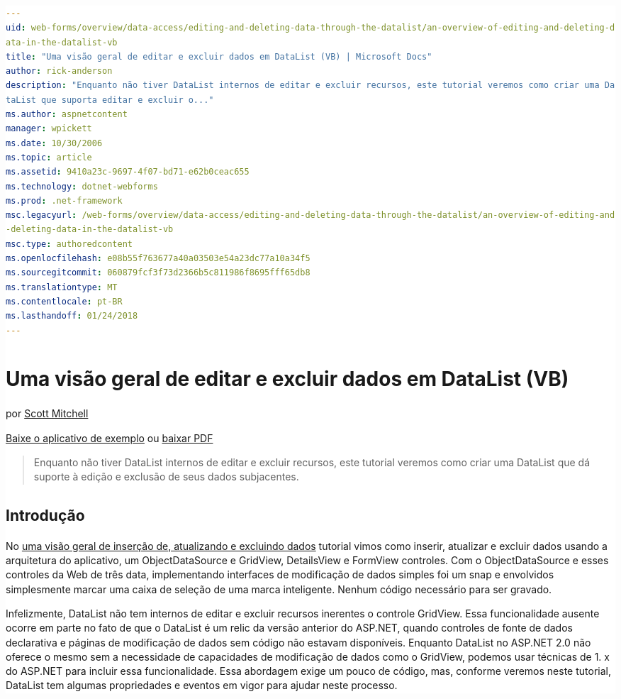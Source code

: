```yaml
---
uid: web-forms/overview/data-access/editing-and-deleting-data-through-the-datalist/an-overview-of-editing-and-deleting-data-in-the-datalist-vb
title: "Uma visão geral de editar e excluir dados em DataList (VB) | Microsoft Docs"
author: rick-anderson
description: "Enquanto não tiver DataList internos de editar e excluir recursos, este tutorial veremos como criar uma DataList que suporta editar e excluir o..."
ms.author: aspnetcontent
manager: wpickett
ms.date: 10/30/2006
ms.topic: article
ms.assetid: 9410a23c-9697-4f07-bd71-e62b0ceac655
ms.technology: dotnet-webforms
ms.prod: .net-framework
msc.legacyurl: /web-forms/overview/data-access/editing-and-deleting-data-through-the-datalist/an-overview-of-editing-and-deleting-data-in-the-datalist-vb
msc.type: authoredcontent
ms.openlocfilehash: e08b55f763677a40a03503e54a23dc77a10a34f5
ms.sourcegitcommit: 060879fcf3f73d2366b5c811986f8695fff65db8
ms.translationtype: MT
ms.contentlocale: pt-BR
ms.lasthandoff: 01/24/2018
---
```

<a name="an-overview-of-editing-and-deleting-data-in-the-datalist-vb"></a>Uma visão geral de editar e excluir dados em DataList (VB)
====================
por [Scott Mitchell](https://twitter.com/ScottOnWriting)

[Baixe o aplicativo de exemplo](http://download.microsoft.com/download/9/c/1/9c1d03ee-29ba-4d58-aa1a-f201dcc822ea/ASPNET_Data_Tutorial_36_VB.exe) ou [baixar PDF](an-overview-of-editing-and-deleting-data-in-the-datalist-vb/_static/datatutorial36vb1.pdf)

> Enquanto não tiver DataList internos de editar e excluir recursos, este tutorial veremos como criar uma DataList que dá suporte à edição e exclusão de seus dados subjacentes.


## <a name="introduction"></a>Introdução

No [uma visão geral de inserção de, atualizando e excluindo dados](../editing-inserting-and-deleting-data/an-overview-of-inserting-updating-and-deleting-data-cs.md) tutorial vimos como inserir, atualizar e excluir dados usando a arquitetura do aplicativo, um ObjectDataSource e GridView, DetailsView e FormView controles. Com o ObjectDataSource e esses controles da Web de três data, implementando interfaces de modificação de dados simples foi um snap e envolvidos simplesmente marcar uma caixa de seleção de uma marca inteligente. Nenhum código necessário para ser gravado.

Infelizmente, DataList não tem internos de editar e excluir recursos inerentes o controle GridView. Essa funcionalidade ausente ocorre em parte no fato de que o DataList é um relic da versão anterior do ASP.NET, quando controles de fonte de dados declarativa e páginas de modificação de dados sem código não estavam disponíveis. Enquanto DataList no ASP.NET 2.0 não oferece o mesmo sem a necessidade de capacidades de modificação de dados como o GridView, podemos usar técnicas de 1. x do ASP.NET para incluir essa funcionalidade. Essa abordagem exige um pouco de código, mas, conforme veremos neste tutorial, DataList tem algumas propriedades e eventos em vigor para ajudar neste processo.
